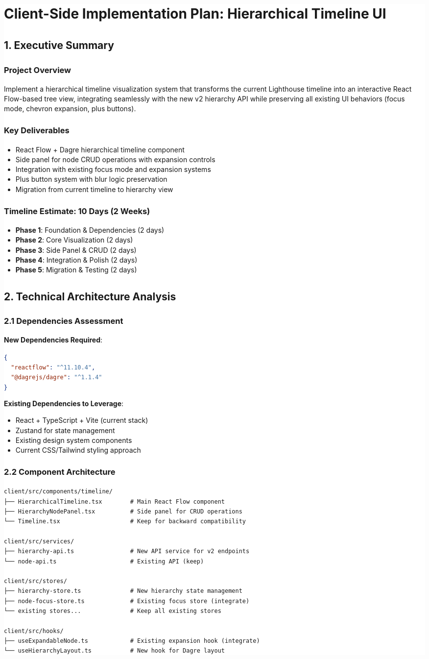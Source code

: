 # Client-Side Implementation Plan: Hierarchical Timeline UI

## 1. Executive Summary

### Project Overview
Implement a hierarchical timeline visualization system that transforms the current Lighthouse timeline into an interactive React Flow-based tree view, integrating seamlessly with the new v2 hierarchy API while preserving all existing UI behaviors (focus mode, chevron expansion, plus buttons).

### Key Deliverables
- React Flow + Dagre hierarchical timeline component
- Side panel for node CRUD operations with expansion controls
- Integration with existing focus mode and expansion systems
- Plus button system with blur logic preservation
- Migration from current timeline to hierarchy view

### Timeline Estimate: 10 Days (2 Weeks)
- **Phase 1**: Foundation & Dependencies (2 days)
- **Phase 2**: Core Visualization (2 days) 
- **Phase 3**: Side Panel & CRUD (2 days)
- **Phase 4**: Integration & Polish (2 days)
- **Phase 5**: Migration & Testing (2 days)

## 2. Technical Architecture Analysis

### 2.1 Dependencies Assessment
**New Dependencies Required**:
```json
{
  "reactflow": "^11.10.4",
  "@dagrejs/dagre": "^1.1.4"
}
```

**Existing Dependencies to Leverage**:
- React + TypeScript + Vite (current stack)
- Zustand for state management
- Existing design system components
- Current CSS/Tailwind styling approach

### 2.2 Component Architecture
```
client/src/components/timeline/
├── HierarchicalTimeline.tsx        # Main React Flow component
├── HierarchyNodePanel.tsx          # Side panel for CRUD operations
└── Timeline.tsx                    # Keep for backward compatibility

client/src/services/
├── hierarchy-api.ts                # New API service for v2 endpoints
└── node-api.ts                     # Existing API (keep)

client/src/stores/
├── hierarchy-store.ts              # New hierarchy state management
├── node-focus-store.ts             # Existing focus store (integrate)
└── existing stores...              # Keep all existing stores

client/src/hooks/
├── useExpandableNode.ts            # Existing expansion hook (integrate)
└── useHierarchyLayout.ts           # New hook for Dagre layout
```

